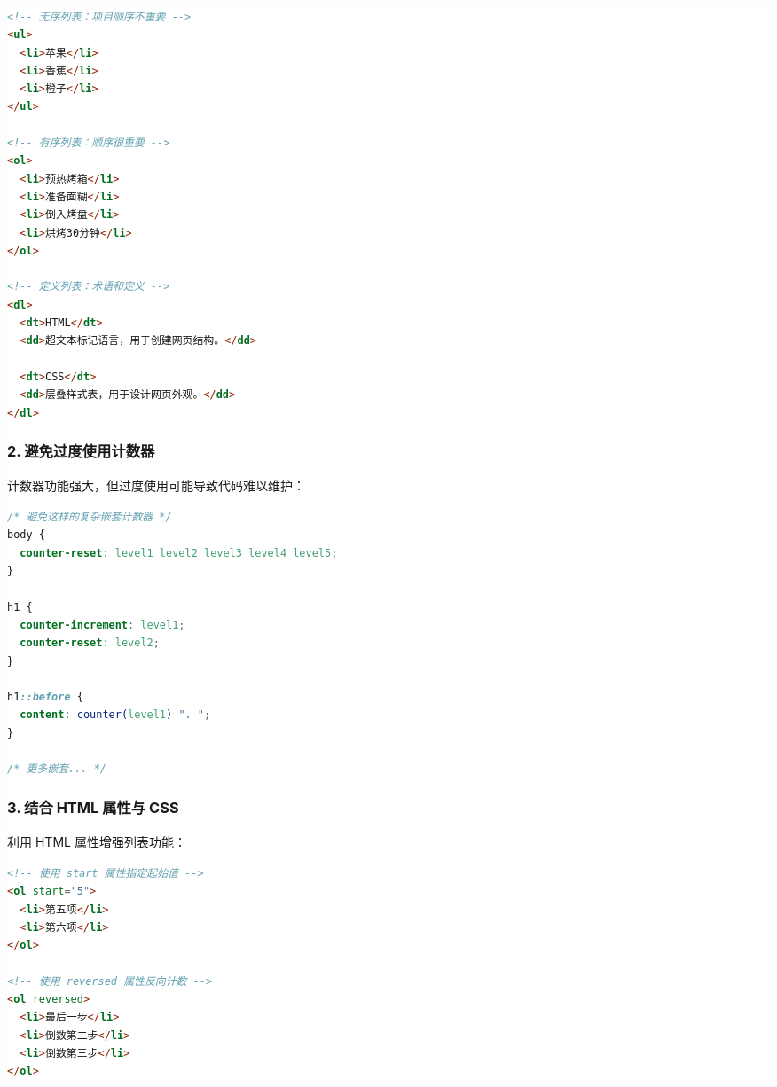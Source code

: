 ```html
<!-- 无序列表：项目顺序不重要 -->
<ul>
  <li>苹果</li>
  <li>香蕉</li>
  <li>橙子</li>
</ul>

<!-- 有序列表：顺序很重要 -->
<ol>
  <li>预热烤箱</li>
  <li>准备面糊</li>
  <li>倒入烤盘</li>
  <li>烘烤30分钟</li>
</ol>

<!-- 定义列表：术语和定义 -->
<dl>
  <dt>HTML</dt>
  <dd>超文本标记语言，用于创建网页结构。</dd>
  
  <dt>CSS</dt>
  <dd>层叠样式表，用于设计网页外观。</dd>
</dl>
```

### 2. 避免过度使用计数器

计数器功能强大，但过度使用可能导致代码难以维护：

```css
/* 避免这样的复杂嵌套计数器 */
body {
  counter-reset: level1 level2 level3 level4 level5;
}

h1 {
  counter-increment: level1;
  counter-reset: level2;
}

h1::before {
  content: counter(level1) ". ";
}

/* 更多嵌套... */
```

### 3. 结合 HTML 属性与 CSS

利用 HTML 属性增强列表功能：

```html
<!-- 使用 start 属性指定起始值 -->
<ol start="5">
  <li>第五项</li>
  <li>第六项</li>
</ol>

<!-- 使用 reversed 属性反向计数 -->
<ol reversed>
  <li>最后一步</li>
  <li>倒数第二步</li>
  <li>倒数第三步</li>
</ol>

```
